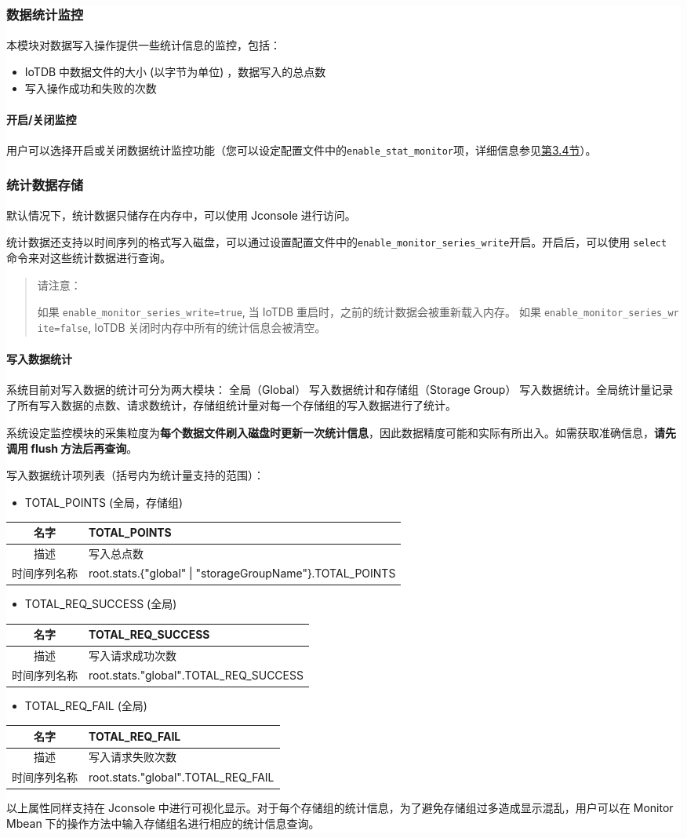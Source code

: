### 数据统计监控

本模块对数据写入操作提供一些统计信息的监控，包括：

- IoTDB 中数据文件的大小 (以字节为单位) ，数据写入的总点数
- 写入操作成功和失败的次数

#### 开启/关闭监控

用户可以选择开启或关闭数据统计监控功能（您可以设定配置文件中的`enable_stat_monitor`项，详细信息参见[第3.4节](../Server/Config%20Manual.md)）。

### 统计数据存储

默认情况下，统计数据只储存在内存中，可以使用 Jconsole 进行访问。

统计数据还支持以时间序列的格式写入磁盘，可以通过设置配置文件中的`enable_monitor_series_write`开启。开启后，可以使用 `select` 命令来对这些统计数据进行查询。

> 请注意：
>
> 如果 `enable_monitor_series_write=true`, 当 IoTDB 重启时，之前的统计数据会被重新载入内存。
> 如果 `enable_monitor_series_write=false`, IoTDB 关闭时内存中所有的统计信息会被清空。

#### 写入数据统计

系统目前对写入数据的统计可分为两大模块： 全局（Global） 写入数据统计和存储组（Storage Group） 写入数据统计。全局统计量记录了所有写入数据的点数、请求数统计，存储组统计量对每一个存储组的写入数据进行了统计。

系统设定监控模块的采集粒度为**每个数据文件刷入磁盘时更新一次统计信息**，因此数据精度可能和实际有所出入。如需获取准确信息，**请先调用 flush 方法后再查询**。


写入数据统计项列表（括号内为统计量支持的范围）：

* TOTAL_POINTS (全局，存储组)

|     名字     | TOTAL\_POINTS                                             |
|:------------:|:--------------------------------------------------------- |
|     描述     | 写入总点数                                                |
| 时间序列名称 | root.stats.{"global" \| "storageGroupName"}.TOTAL\_POINTS |

* TOTAL\_REQ\_SUCCESS (全局)

|         名字         | TOTAL\_REQ\_SUCCESS                                     |
|:--------------------:|:------------------------------------------------------- |
|         描述         | 写入请求成功次数                                        |
|     时间序列名称     | root.stats."global".TOTAL\_REQ\_SUCCESS             |

* TOTAL\_REQ\_FAIL (全局)

|         名字         | TOTAL\_REQ\_FAIL                                     |
|:--------------------:|:---------------------------------------------------- |
|         描述         | 写入请求失败次数                                     |
|     时间序列名称     | root.stats."global".TOTAL\_REQ\_FAIL             |

以上属性同样支持在 Jconsole 中进行可视化显示。对于每个存储组的统计信息，为了避免存储组过多造成显示混乱，用户可以在 Monitor Mbean 下的操作方法中输入存储组名进行相应的统计信息查询。
